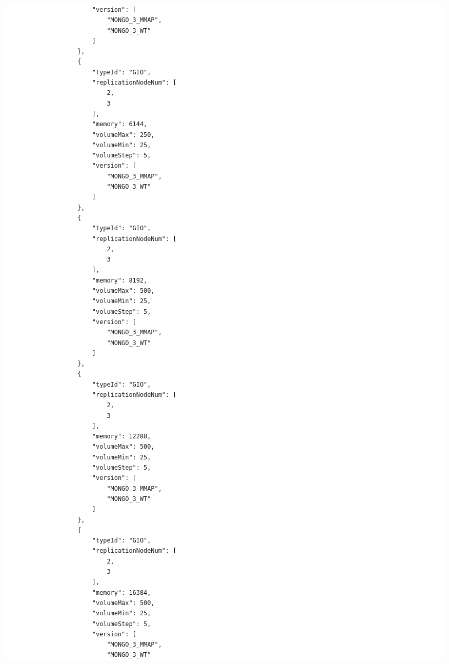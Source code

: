 ```
                        "version": [
                            "MONGO_3_MMAP",
                            "MONGO_3_WT"
                        ]
                    },
                    {
                        "typeId": "GIO",
                        "replicationNodeNum": [
                            2,
                            3
                        ],
                        "memory": 6144,
                        "volumeMax": 250,
                        "volumeMin": 25,
                        "volumeStep": 5,
                        "version": [
                            "MONGO_3_MMAP",
                            "MONGO_3_WT"
                        ]
                    },
                    {
                        "typeId": "GIO",
                        "replicationNodeNum": [
                            2,
                            3
                        ],
                        "memory": 8192,
                        "volumeMax": 500,
                        "volumeMin": 25,
                        "volumeStep": 5,
                        "version": [
                            "MONGO_3_MMAP",
                            "MONGO_3_WT"
                        ]
                    },
                    {
                        "typeId": "GIO",
                        "replicationNodeNum": [
                            2,
                            3
                        ],
                        "memory": 12288,
                        "volumeMax": 500,
                        "volumeMin": 25,
                        "volumeStep": 5,
                        "version": [
                            "MONGO_3_MMAP",
                            "MONGO_3_WT"
                        ]
                    },
                    {
                        "typeId": "GIO",
                        "replicationNodeNum": [
                            2,
                            3
                        ],
                        "memory": 16384,
                        "volumeMax": 500,
                        "volumeMin": 25,
                        "volumeStep": 5,
                        "version": [
                            "MONGO_3_MMAP",
                            "MONGO_3_WT"
```
